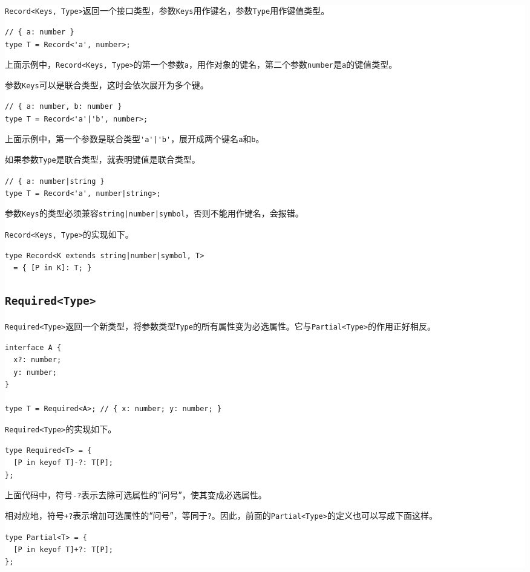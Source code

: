   `Record<Keys, Type>`返回一个接口类型，参数`Keys`用作键名，参数`Type`用作键值类型。

  ```
  // { a: number }
  type T = Record<'a', number>;
  ```

  上面示例中，`Record<Keys, Type>`的第一个参数`a`，用作对象的键名，第二个参数`number`是`a`的键值类型。

  参数`Keys`可以是联合类型，这时会依次展开为多个键。

  ```
  // { a: number, b: number }
  type T = Record<'a'|'b', number>;
  ```

  上面示例中，第一个参数是联合类型`'a'|'b'`，展开成两个键名`a`和`b`。

  如果参数`Type`是联合类型，就表明键值是联合类型。

  ```
  // { a: number|string }
  type T = Record<'a', number|string>;
  ```

  参数`Keys`的类型必须兼容`string|number|symbol`，否则不能用作键名，会报错。

  `Record<Keys, Type>`的实现如下。

  ```
  type Record<K extends string|number|symbol, T>
    = { [P in K]: T; }
  ```

  ## `Required<Type>`

  `Required<Type>`返回一个新类型，将参数类型`Type`的所有属性变为必选属性。它与`Partial<Type>`的作用正好相反。

  ```
  interface A {
    x?: number;
    y: number;
  }
  
  type T = Required<A>; // { x: number; y: number; }
  ```

  `Required<Type>`的实现如下。

  ```
  type Required<T> = {
    [P in keyof T]-?: T[P];
  };
  ```

  上面代码中，符号`-?`表示去除可选属性的“问号”，使其变成必选属性。

  相对应地，符号`+?`表示增加可选属性的“问号”，等同于`?`。因此，前面的`Partial<Type>`的定义也可以写成下面这样。

  ```
  type Partial<T> = {
    [P in keyof T]+?: T[P];
  };
  ```
